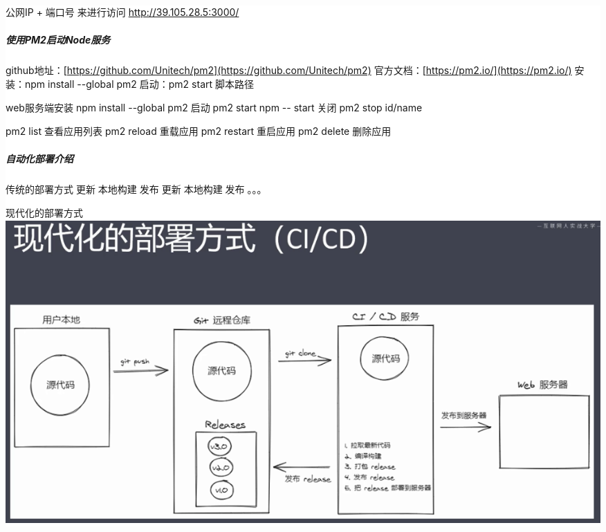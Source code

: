   公网IP + 端口号 来进行访问
  http://39.105.28.5:3000/

##### 使用PM2启动Node服务
github地址：[https://github.com/Unitech/pm2](https://github.com/Unitech/pm2)
官方文档：[https://pm2.io/](https://pm2.io/)
安装：npm install --global pm2
启动：pm2 start 脚本路径

web服务端安装 npm install --global pm2
启动 pm2 start npm -- start
关闭 pm2 stop id/name

pm2 list 查看应用列表
pm2 reload 重载应用
pm2 restart 重启应用
pm2 delete 删除应用

##### 自动化部署介绍
传统的部署方式
  更新
    本地构建
    发布
  更新
    本地构建
    发布
  。。。

现代化的部署方式
  ![](images/179.png)
